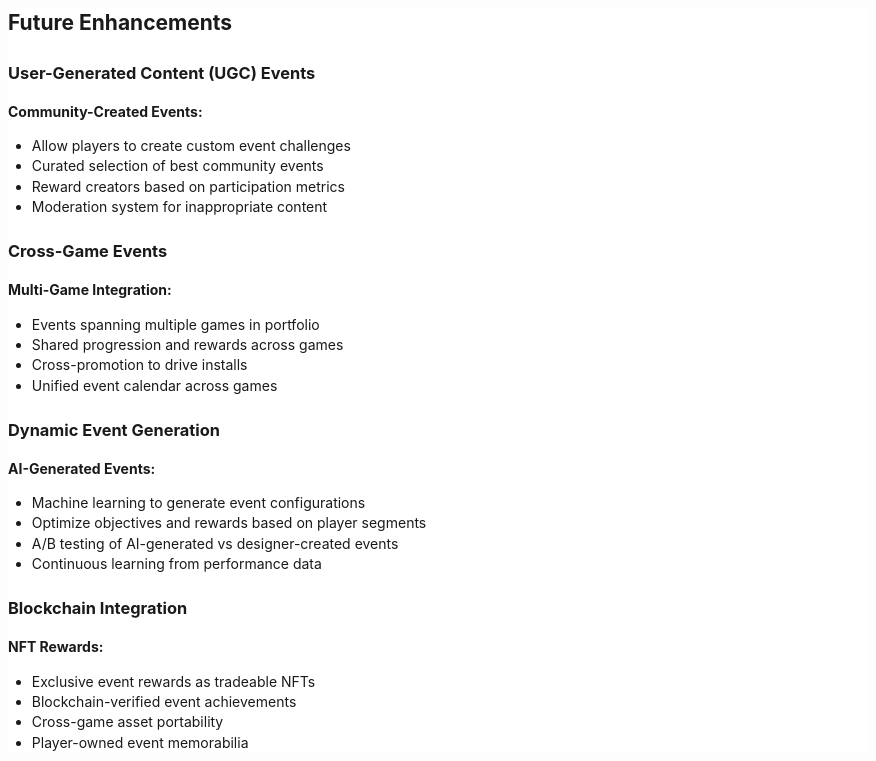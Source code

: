 ## Future Enhancements

### User-Generated Content (UGC) Events

**Community-Created Events:**
- Allow players to create custom event challenges
- Curated selection of best community events
- Reward creators based on participation metrics
- Moderation system for inappropriate content

### Cross-Game Events

**Multi-Game Integration:**
- Events spanning multiple games in portfolio
- Shared progression and rewards across games
- Cross-promotion to drive installs
- Unified event calendar across games

### Dynamic Event Generation

**AI-Generated Events:**
- Machine learning to generate event configurations
- Optimize objectives and rewards based on player segments
- A/B testing of AI-generated vs designer-created events
- Continuous learning from performance data

### Blockchain Integration

**NFT Rewards:**
- Exclusive event rewards as tradeable NFTs
- Blockchain-verified event achievements
- Cross-game asset portability
- Player-owned event memorabilia
